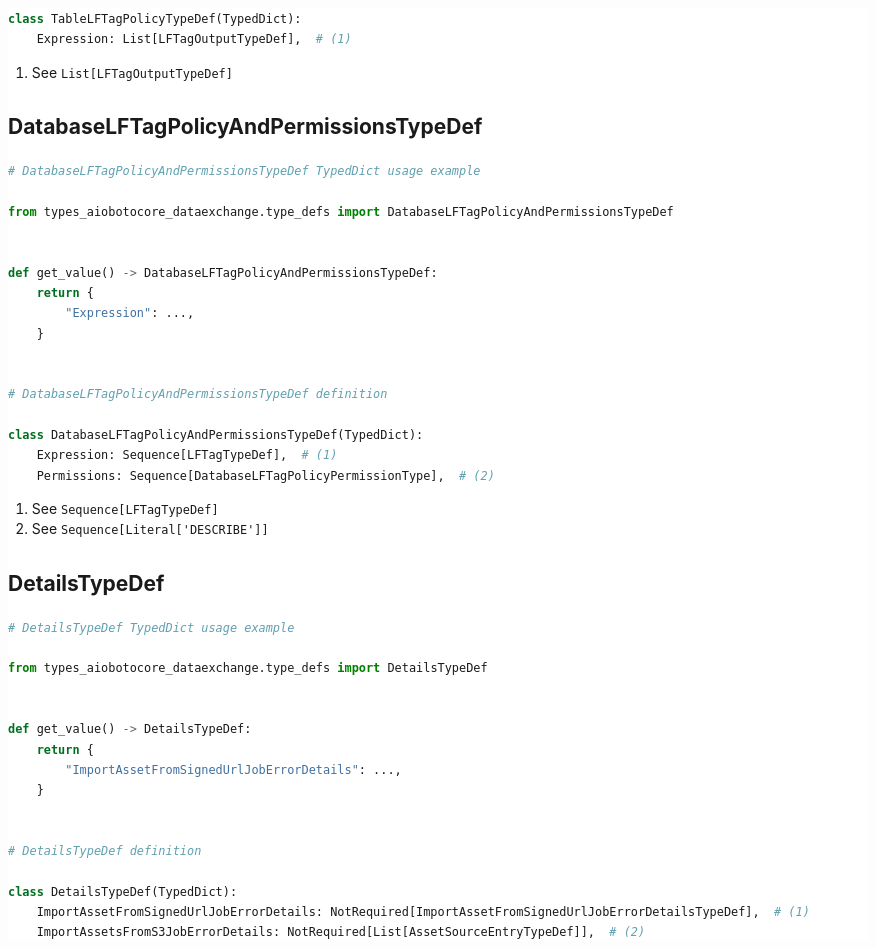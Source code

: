```python
class TableLFTagPolicyTypeDef(TypedDict):
    Expression: List[LFTagOutputTypeDef],  # (1)
```

1. See `List[LFTagOutputTypeDef]`

## DatabaseLFTagPolicyAndPermissionsTypeDef

```python
# DatabaseLFTagPolicyAndPermissionsTypeDef TypedDict usage example

from types_aiobotocore_dataexchange.type_defs import DatabaseLFTagPolicyAndPermissionsTypeDef


def get_value() -> DatabaseLFTagPolicyAndPermissionsTypeDef:
    return {
        "Expression": ...,
    }


# DatabaseLFTagPolicyAndPermissionsTypeDef definition

class DatabaseLFTagPolicyAndPermissionsTypeDef(TypedDict):
    Expression: Sequence[LFTagTypeDef],  # (1)
    Permissions: Sequence[DatabaseLFTagPolicyPermissionType],  # (2)
```

1. See `Sequence[LFTagTypeDef]`
2. See `Sequence[Literal['DESCRIBE']]`

## DetailsTypeDef

```python
# DetailsTypeDef TypedDict usage example

from types_aiobotocore_dataexchange.type_defs import DetailsTypeDef


def get_value() -> DetailsTypeDef:
    return {
        "ImportAssetFromSignedUrlJobErrorDetails": ...,
    }


# DetailsTypeDef definition

class DetailsTypeDef(TypedDict):
    ImportAssetFromSignedUrlJobErrorDetails: NotRequired[ImportAssetFromSignedUrlJobErrorDetailsTypeDef],  # (1)
    ImportAssetsFromS3JobErrorDetails: NotRequired[List[AssetSourceEntryTypeDef]],  # (2)
```
